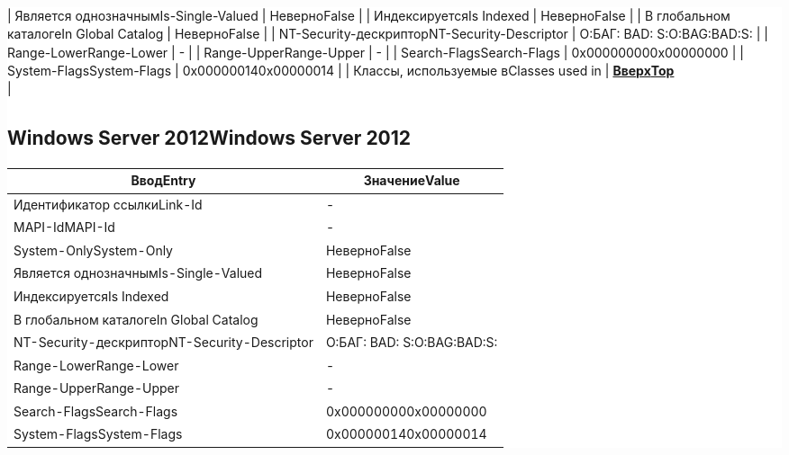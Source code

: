 | <span data-ttu-id="039f8-233">Является однозначным</span><span class="sxs-lookup"><span data-stu-id="039f8-233">Is-Single-Valued</span></span>       | <span data-ttu-id="039f8-234">Неверно</span><span class="sxs-lookup"><span data-stu-id="039f8-234">False</span></span>                           |
| <span data-ttu-id="039f8-235">Индексируется</span><span class="sxs-lookup"><span data-stu-id="039f8-235">Is Indexed</span></span>             | <span data-ttu-id="039f8-236">Неверно</span><span class="sxs-lookup"><span data-stu-id="039f8-236">False</span></span>                           |
| <span data-ttu-id="039f8-237">В глобальном каталоге</span><span class="sxs-lookup"><span data-stu-id="039f8-237">In Global Catalog</span></span>      | <span data-ttu-id="039f8-238">Неверно</span><span class="sxs-lookup"><span data-stu-id="039f8-238">False</span></span>                           |
| <span data-ttu-id="039f8-239">NT-Security-дескриптор</span><span class="sxs-lookup"><span data-stu-id="039f8-239">NT-Security-Descriptor</span></span> | <span data-ttu-id="039f8-240">О:БАГ: BAD: S:</span><span class="sxs-lookup"><span data-stu-id="039f8-240">O:BAG:BAD:S:</span></span>                    |
| <span data-ttu-id="039f8-241">Range-Lower</span><span class="sxs-lookup"><span data-stu-id="039f8-241">Range-Lower</span></span>            | \-                              |
| <span data-ttu-id="039f8-242">Range-Upper</span><span class="sxs-lookup"><span data-stu-id="039f8-242">Range-Upper</span></span>            | \-                              |
| <span data-ttu-id="039f8-243">Search-Flags</span><span class="sxs-lookup"><span data-stu-id="039f8-243">Search-Flags</span></span>           | <span data-ttu-id="039f8-244">0x00000000</span><span class="sxs-lookup"><span data-stu-id="039f8-244">0x00000000</span></span>                      |
| <span data-ttu-id="039f8-245">System-Flags</span><span class="sxs-lookup"><span data-stu-id="039f8-245">System-Flags</span></span>           | <span data-ttu-id="039f8-246">0x00000014</span><span class="sxs-lookup"><span data-stu-id="039f8-246">0x00000014</span></span>                      |
| <span data-ttu-id="039f8-247">Классы, используемые в</span><span class="sxs-lookup"><span data-stu-id="039f8-247">Classes used in</span></span>        | [<span data-ttu-id="039f8-248">**Вверх**</span><span class="sxs-lookup"><span data-stu-id="039f8-248">**Top**</span></span>](c-top.md)<br/> |



## <a name="windows-server-2012"></a><span data-ttu-id="039f8-249">Windows Server 2012</span><span class="sxs-lookup"><span data-stu-id="039f8-249">Windows Server 2012</span></span>



| <span data-ttu-id="039f8-250">Ввод</span><span class="sxs-lookup"><span data-stu-id="039f8-250">Entry</span></span> | <span data-ttu-id="039f8-251">Значение</span><span class="sxs-lookup"><span data-stu-id="039f8-251">Value</span></span> |
|------------------------|---------------------------------|
| <span data-ttu-id="039f8-252">Идентификатор ссылки</span><span class="sxs-lookup"><span data-stu-id="039f8-252">Link-Id</span></span>                | \-                              |
| <span data-ttu-id="039f8-253">MAPI-Id</span><span class="sxs-lookup"><span data-stu-id="039f8-253">MAPI-Id</span></span>                | \-                              |
| <span data-ttu-id="039f8-254">System-Only</span><span class="sxs-lookup"><span data-stu-id="039f8-254">System-Only</span></span>            | <span data-ttu-id="039f8-255">Неверно</span><span class="sxs-lookup"><span data-stu-id="039f8-255">False</span></span>                           |
| <span data-ttu-id="039f8-256">Является однозначным</span><span class="sxs-lookup"><span data-stu-id="039f8-256">Is-Single-Valued</span></span>       | <span data-ttu-id="039f8-257">Неверно</span><span class="sxs-lookup"><span data-stu-id="039f8-257">False</span></span>                           |
| <span data-ttu-id="039f8-258">Индексируется</span><span class="sxs-lookup"><span data-stu-id="039f8-258">Is Indexed</span></span>             | <span data-ttu-id="039f8-259">Неверно</span><span class="sxs-lookup"><span data-stu-id="039f8-259">False</span></span>                           |
| <span data-ttu-id="039f8-260">В глобальном каталоге</span><span class="sxs-lookup"><span data-stu-id="039f8-260">In Global Catalog</span></span>      | <span data-ttu-id="039f8-261">Неверно</span><span class="sxs-lookup"><span data-stu-id="039f8-261">False</span></span>                           |
| <span data-ttu-id="039f8-262">NT-Security-дескриптор</span><span class="sxs-lookup"><span data-stu-id="039f8-262">NT-Security-Descriptor</span></span> | <span data-ttu-id="039f8-263">О:БАГ: BAD: S:</span><span class="sxs-lookup"><span data-stu-id="039f8-263">O:BAG:BAD:S:</span></span>                    |
| <span data-ttu-id="039f8-264">Range-Lower</span><span class="sxs-lookup"><span data-stu-id="039f8-264">Range-Lower</span></span>            | \-                              |
| <span data-ttu-id="039f8-265">Range-Upper</span><span class="sxs-lookup"><span data-stu-id="039f8-265">Range-Upper</span></span>            | \-                              |
| <span data-ttu-id="039f8-266">Search-Flags</span><span class="sxs-lookup"><span data-stu-id="039f8-266">Search-Flags</span></span>           | <span data-ttu-id="039f8-267">0x00000000</span><span class="sxs-lookup"><span data-stu-id="039f8-267">0x00000000</span></span>                      |
| <span data-ttu-id="039f8-268">System-Flags</span><span class="sxs-lookup"><span data-stu-id="039f8-268">System-Flags</span></span>           | <span data-ttu-id="039f8-269">0x00000014</span><span class="sxs-lookup"><span data-stu-id="039f8-269">0x00000014</span></span>                      |